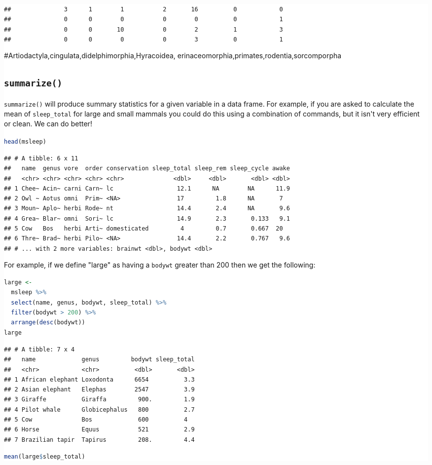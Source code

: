 ```
##               3      1        1           2       16          0            0
##               0      0        0           0        0          0            1
##               0      0       10           0        2          1            3
##               0      0        0           0        3          0            1
```
#Artiodactyla,cingulata,didelphimorphia,Hyracoidea, erinaceomorphia,primates,rodentia,sorcomporpha
## `summarize()`
`summarize()` will produce summary statistics for a given variable in a data frame. For example, if you are asked to calculate the mean of `sleep_total` for large and small mammals you could do this using a combination of commands, but it isn't very efficient or clean. We can do better!  

```r
head(msleep)
```

```
## # A tibble: 6 x 11
##   name  genus vore  order conservation sleep_total sleep_rem sleep_cycle awake
##   <chr> <chr> <chr> <chr> <chr>              <dbl>     <dbl>       <dbl> <dbl>
## 1 Chee~ Acin~ carni Carn~ lc                  12.1      NA        NA      11.9
## 2 Owl ~ Aotus omni  Prim~ <NA>                17         1.8      NA       7  
## 3 Moun~ Aplo~ herbi Rode~ nt                  14.4       2.4      NA       9.6
## 4 Grea~ Blar~ omni  Sori~ lc                  14.9       2.3       0.133   9.1
## 5 Cow   Bos   herbi Arti~ domesticated         4         0.7       0.667  20  
## 6 Thre~ Brad~ herbi Pilo~ <NA>                14.4       2.2       0.767   9.6
## # ... with 2 more variables: brainwt <dbl>, bodywt <dbl>
```

For example, if we define "large" as having a `bodywt` greater than 200 then we get the following:

```r
large <- 
  msleep %>% 
  select(name, genus, bodywt, sleep_total) %>% 
  filter(bodywt > 200) %>% 
  arrange(desc(bodywt))
large
```

```
## # A tibble: 7 x 4
##   name             genus         bodywt sleep_total
##   <chr>            <chr>          <dbl>       <dbl>
## 1 African elephant Loxodonta      6654          3.3
## 2 Asian elephant   Elephas        2547          3.9
## 3 Giraffe          Giraffa         900.         1.9
## 4 Pilot whale      Globicephalus   800          2.7
## 5 Cow              Bos             600          4  
## 6 Horse            Equus           521          2.9
## 7 Brazilian tapir  Tapirus         208.         4.4
```


```r
mean(large$sleep_total)
```
